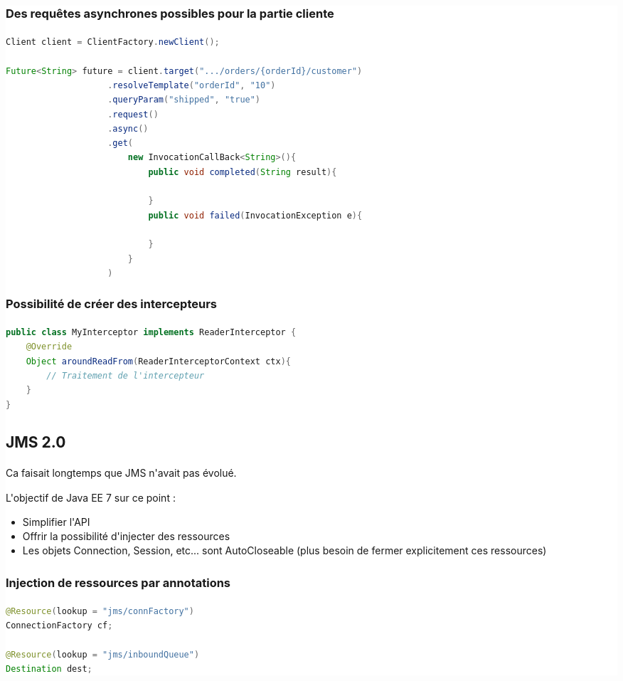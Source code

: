 ### Des requêtes asynchrones possibles pour la partie cliente
```java
Client client = ClientFactory.newClient();

Future<String> future = client.target(".../orders/{orderId}/customer")
					.resolveTemplate("orderId", "10")
					.queryParam("shipped", "true")
					.request()
					.async()
					.get(
						new InvocationCallBack<String>(){
							public void completed(String result){

							}
							public void failed(InvocationException e){

							}
						}
					)
```


### Possibilité de créer des intercepteurs
```java
public class MyInterceptor implements ReaderInterceptor {
	@Override
	Object aroundReadFrom(ReaderInterceptorContext ctx){
		// Traitement de l'intercepteur
	}
}
```

## JMS 2.0
Ca faisait longtemps que JMS n'avait pas évolué. 

L'objectif de Java EE 7 sur ce point :

* Simplifier l'API
* Offrir la possibilité d'injecter des ressources
* Les objets Connection, Session, etc... sont AutoCloseable (plus besoin de fermer explicitement ces ressources)

### Injection de ressources par annotations
```java
@Resource(lookup = "jms/connFactory")
ConnectionFactory cf;

@Resource(lookup = "jms/inboundQueue")
Destination dest;
```

